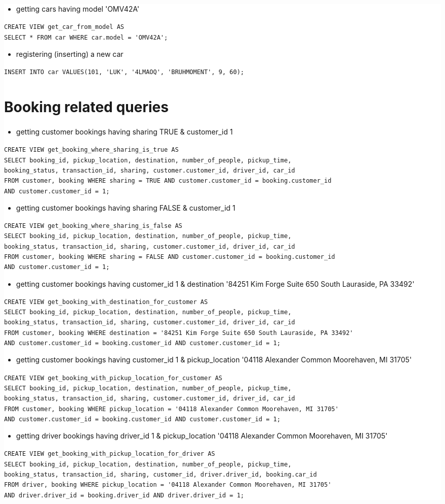- getting cars having model 'OMV42A'
```
CREATE VIEW get_car_from_model AS
SELECT * FROM car WHERE car.model = 'OMV42A';
```

- registering (inserting) a new car
```
INSERT INTO car VALUES(101, 'LUK', '4LMAOQ', 'BRUHMOMENT', 9, 60);
```

# Booking related queries

- getting customer bookings having sharing TRUE & customer_id 1
```
CREATE VIEW get_booking_where_sharing_is_true AS
SELECT booking_id, pickup_location, destination, number_of_people, pickup_time, 
booking_status, transaction_id, sharing, customer.customer_id, driver_id, car_id
FROM customer, booking WHERE sharing = TRUE AND customer.customer_id = booking.customer_id 
AND customer.customer_id = 1;
```

- getting customer bookings having sharing FALSE & customer_id 1
```
CREATE VIEW get_booking_where_sharing_is_false AS
SELECT booking_id, pickup_location, destination, number_of_people, pickup_time, 
booking_status, transaction_id, sharing, customer.customer_id, driver_id, car_id
FROM customer, booking WHERE sharing = FALSE AND customer.customer_id = booking.customer_id 
AND customer.customer_id = 1;
```

- getting customer bookings having customer_id 1 & destination '84251 Kim Forge Suite 650 South Lauraside, PA 33492'
```
CREATE VIEW get_booking_with_destination_for_customer AS
SELECT booking_id, pickup_location, destination, number_of_people, pickup_time, 
booking_status, transaction_id, sharing, customer.customer_id, driver_id, car_id
FROM customer, booking WHERE destination = '84251 Kim Forge Suite 650 South Lauraside, PA 33492'
AND customer.customer_id = booking.customer_id AND customer.customer_id = 1;
```

- getting customer bookings having customer_id 1 & pickup_location '04118 Alexander Common Moorehaven, MI 31705'
```
CREATE VIEW get_booking_with_pickup_location_for_customer AS
SELECT booking_id, pickup_location, destination, number_of_people, pickup_time, 
booking_status, transaction_id, sharing, customer.customer_id, driver_id, car_id
FROM customer, booking WHERE pickup_location = '04118 Alexander Common Moorehaven, MI 31705'
AND customer.customer_id = booking.customer_id AND customer.customer_id = 1;
```

- getting driver bookings having driver_id 1 & pickup_location '04118 Alexander Common Moorehaven, MI 31705'
```
CREATE VIEW get_booking_with_pickup_location_for_driver AS
SELECT booking_id, pickup_location, destination, number_of_people, pickup_time, 
booking_status, transaction_id, sharing, customer_id, driver.driver_id, booking.car_id
FROM driver, booking WHERE pickup_location = '04118 Alexander Common Moorehaven, MI 31705'
AND driver.driver_id = booking.driver_id AND driver.driver_id = 1;
```
